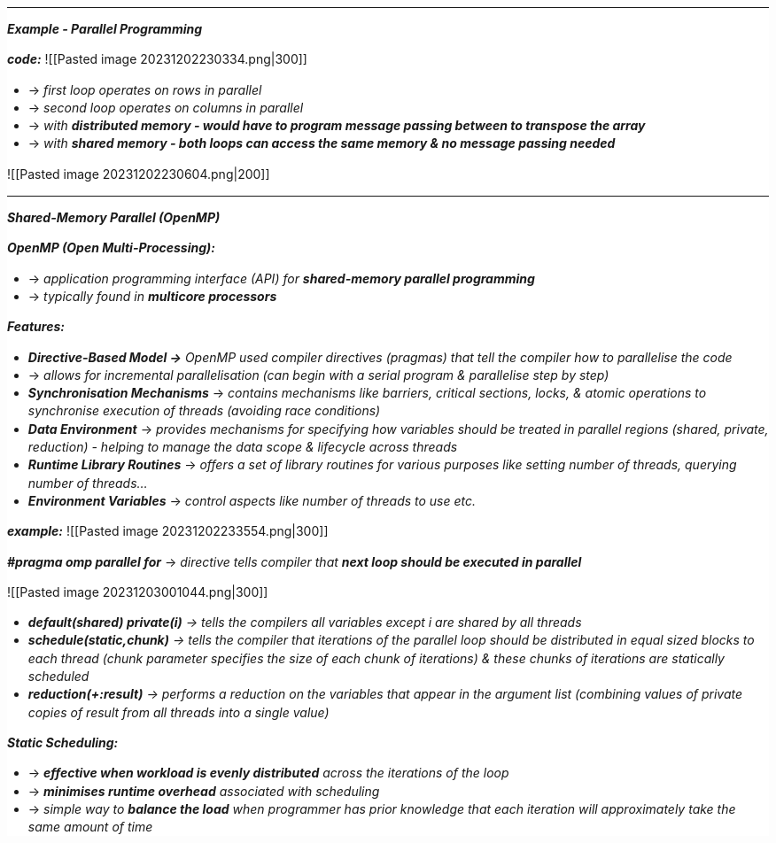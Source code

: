 - - - 

***Example - Parallel Programming***

***code:***
![[Pasted image 20231202230334.png|300]]
- → *first loop operates on rows in parallel*
- → *second loop operates on columns in parallel*
- → *with **distributed memory - would have to program message passing between to transpose the array***
- → *with **shared memory - both loops can access the same memory & no message passing needed***

![[Pasted image 20231202230604.png|200]]

- - - 

***Shared-Memory Parallel (OpenMP)***

***OpenMP (Open Multi-Processing):***
- → *application programming interface (API) for **shared-memory parallel programming***
- → *typically found in **multicore processors***

***Features:***
- ***Directive-Based Model →*** *OpenMP used compiler directives (pragmas) that tell the compiler how to parallelise the code*
- → *allows for incremental parallelisation (can begin with a serial program & parallelise step by step)*
- ***Synchronisation Mechanisms*** → *contains mechanisms like barriers, critical sections, locks, & atomic operations to synchronise execution of threads (avoiding race conditions)*
- ***Data Environment*** → *provides mechanisms for specifying how variables should be treated in parallel regions (shared, private, reduction) - helping to manage the data scope & lifecycle across threads*
- ***Runtime Library Routines*** → *offers a set of library routines for various purposes like setting number of threads, querying number of threads…*
- ***Environment Variables*** → *control aspects like number of threads to use etc.*

***example:***
![[Pasted image 20231202233554.png|300]]

***#pragma omp parallel for*** → *directive tells compiler that **next loop should be executed in parallel***

![[Pasted image 20231203001044.png|300]]
- ***default(shared) private(i)** → tells the compilers all variables except i are shared by all threads*
- ***schedule(static,chunk)** → tells the compiler that iterations of the parallel loop should be distributed in equal sized blocks to each thread (chunk parameter specifies the size of each chunk of iterations) & these chunks of iterations are statically scheduled*
- ***reduction(+:result)** → performs a reduction on the variables that appear in the argument list (combining values of private copies of result from all threads into a single value)*

***Static Scheduling:***
- → ***effective when workload is evenly distributed** across the iterations of the loop*
- → ***minimises runtime overhead** associated with scheduling*
- → *simple way to **balance the load** when programmer has prior knowledge that each iteration will approximately take the same amount of time*
